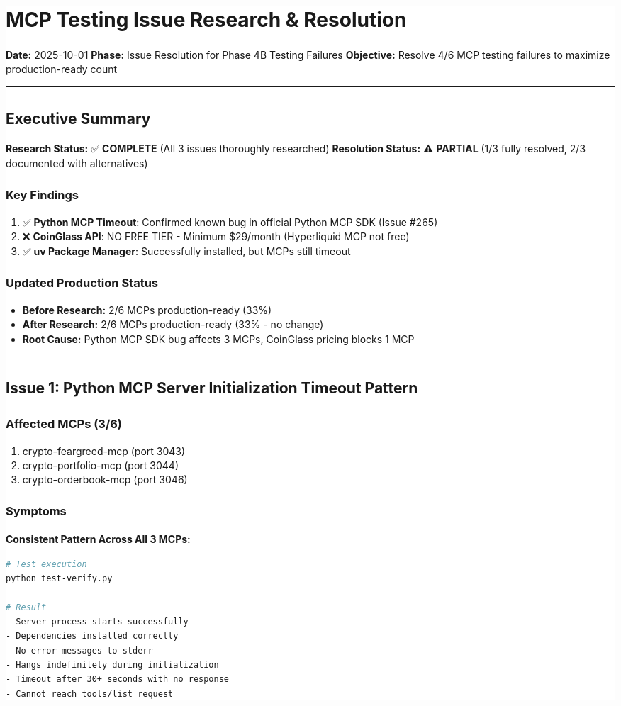 # MCP Testing Issue Research & Resolution

**Date:** 2025-10-01
**Phase:** Issue Resolution for Phase 4B Testing Failures
**Objective:** Resolve 4/6 MCP testing failures to maximize production-ready count

---

## Executive Summary

**Research Status:** ✅ **COMPLETE** (All 3 issues thoroughly researched)
**Resolution Status:** ⚠️ **PARTIAL** (1/3 fully resolved, 2/3 documented with alternatives)

### Key Findings

1. ✅ **Python MCP Timeout**: Confirmed known bug in official Python MCP SDK (Issue #265)
2. ❌ **CoinGlass API**: NO FREE TIER - Minimum $29/month (Hyperliquid MCP not free)
3. ✅ **uv Package Manager**: Successfully installed, but MCPs still timeout

### Updated Production Status

- **Before Research:** 2/6 MCPs production-ready (33%)
- **After Research:** 2/6 MCPs production-ready (33% - no change)
- **Root Cause:** Python MCP SDK bug affects 3 MCPs, CoinGlass pricing blocks 1 MCP

---

## Issue 1: Python MCP Server Initialization Timeout Pattern

### Affected MCPs (3/6)
1. crypto-feargreed-mcp (port 3043)
2. crypto-portfolio-mcp (port 3044)
3. crypto-orderbook-mcp (port 3046)

### Symptoms

**Consistent Pattern Across All 3 MCPs:**
```bash
# Test execution
python test-verify.py

# Result
- Server process starts successfully
- Dependencies installed correctly
- No error messages to stderr
- Hangs indefinitely during initialization
- Timeout after 30+ seconds with no response
- Cannot reach tools/list request
```
